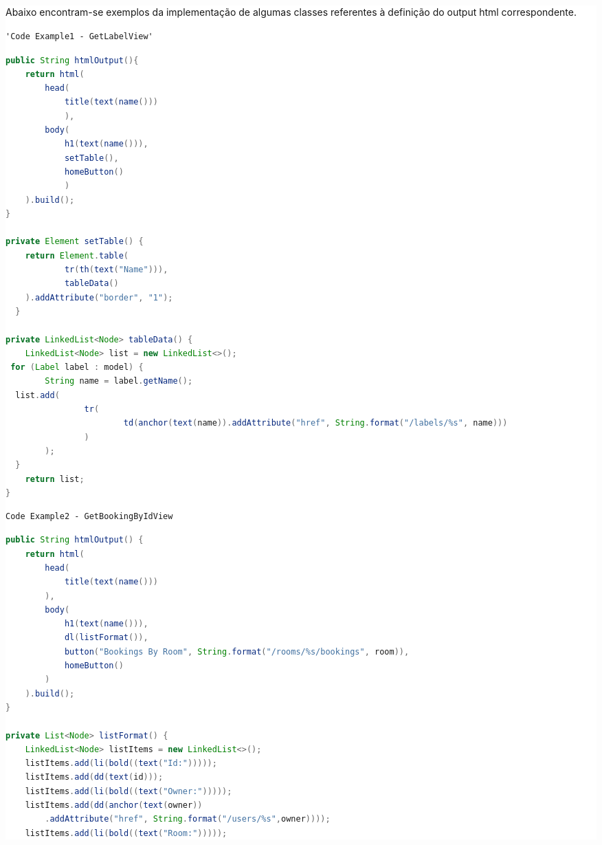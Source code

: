 Abaixo encontram-se exemplos da implementação de algumas classes referentes à definição do output html correspondente.

`'Code Example1 - GetLabelView'`

````java
public String htmlOutput(){  
    return html(
	    head(
		    title(text(name()))
		    ),  
		body(
			h1(text(name())),  
			setTable(),  
			homeButton()  
            )  
    ).build();  
}

private Element setTable() {  
    return Element.table(  
            tr(th(text("Name"))),  
			tableData()  
	).addAttribute("border", "1");  
  }

private LinkedList<Node> tableData() {  
    LinkedList<Node> list = new LinkedList<>();  
 for (Label label : model) {  
        String name = label.getName();  
  list.add(  
                tr(  
                        td(anchor(text(name)).addAttribute("href", String.format("/labels/%s", name)))  
                )  
        );  
  }  
    return list;  
}
````


`Code Example2 - GetBookingByIdView`
````java
public String htmlOutput() {  
	return html(
		head(
			title(text(name()))  
		),
		body(
			h1(text(name())),
			dl(listFormat()),
			button("Bookings By Room", String.format("/rooms/%s/bookings", room)),  
			homeButton()
		)
	).build();  
}

private List<Node> listFormat() {  
	LinkedList<Node> listItems = new LinkedList<>();  
	listItems.add(li(bold((text("Id:")))));  
	listItems.add(dd(text(id)));  
	listItems.add(li(bold((text("Owner:")))));  
	listItems.add(dd(anchor(text(owner))
		.addAttribute("href", String.format("/users/%s",owner))));  
	listItems.add(li(bold((text("Room:")))));  
````